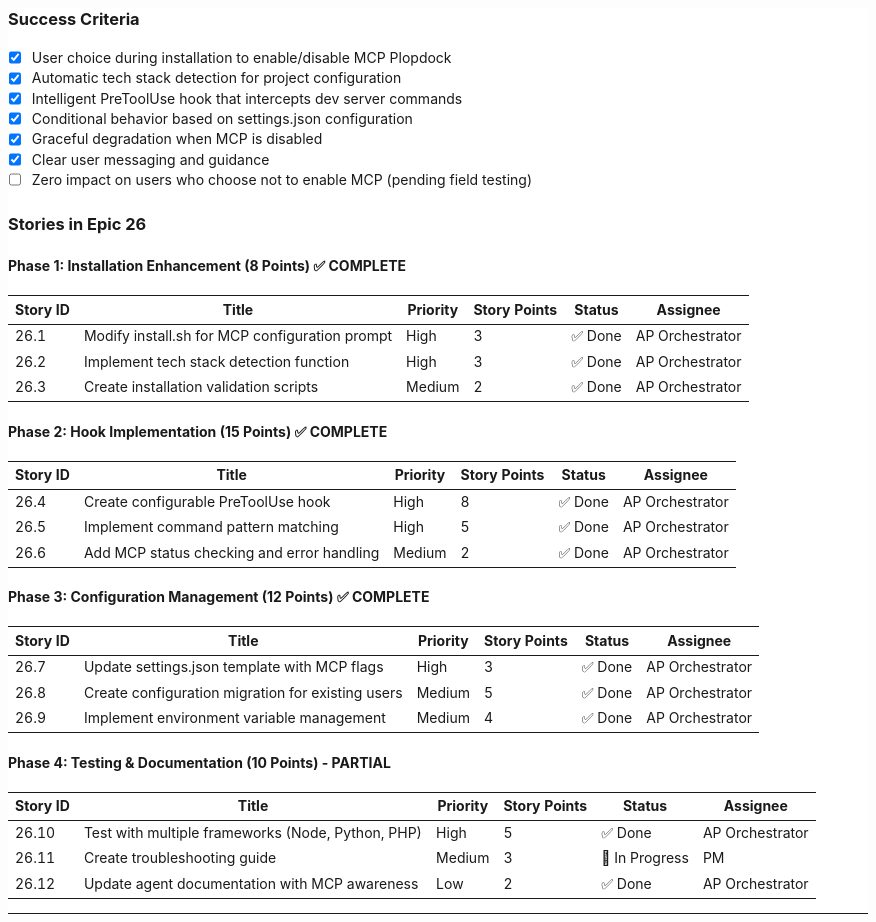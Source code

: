 ### Success Criteria
- [x] User choice during installation to enable/disable MCP Plopdock
- [x] Automatic tech stack detection for project configuration
- [x] Intelligent PreToolUse hook that intercepts dev server commands
- [x] Conditional behavior based on settings.json configuration
- [x] Graceful degradation when MCP is disabled
- [x] Clear user messaging and guidance
- [ ] Zero impact on users who choose not to enable MCP (pending field testing)

### Stories in Epic 26

#### Phase 1: Installation Enhancement (8 Points) ✅ COMPLETE
| Story ID | Title | Priority | Story Points | Status | Assignee |
|----------|-------|----------|--------------|--------|----------|
| 26.1 | Modify install.sh for MCP configuration prompt | High | 3 | ✅ Done | AP Orchestrator |
| 26.2 | Implement tech stack detection function | High | 3 | ✅ Done | AP Orchestrator |
| 26.3 | Create installation validation scripts | Medium | 2 | ✅ Done | AP Orchestrator |

#### Phase 2: Hook Implementation (15 Points) ✅ COMPLETE
| Story ID | Title | Priority | Story Points | Status | Assignee |
|----------|-------|----------|--------------|--------|----------|
| 26.4 | Create configurable PreToolUse hook | High | 8 | ✅ Done | AP Orchestrator |
| 26.5 | Implement command pattern matching | High | 5 | ✅ Done | AP Orchestrator |
| 26.6 | Add MCP status checking and error handling | Medium | 2 | ✅ Done | AP Orchestrator |

#### Phase 3: Configuration Management (12 Points) ✅ COMPLETE
| Story ID | Title | Priority | Story Points | Status | Assignee |
|----------|-------|----------|--------------|--------|----------|
| 26.7 | Update settings.json template with MCP flags | High | 3 | ✅ Done | AP Orchestrator |
| 26.8 | Create configuration migration for existing users | Medium | 5 | ✅ Done | AP Orchestrator |
| 26.9 | Implement environment variable management | Medium | 4 | ✅ Done | AP Orchestrator |

#### Phase 4: Testing & Documentation (10 Points) - PARTIAL
| Story ID | Title | Priority | Story Points | Status | Assignee |
|----------|-------|----------|--------------|--------|----------|
| 26.10 | Test with multiple frameworks (Node, Python, PHP) | High | 5 | ✅ Done | AP Orchestrator |
| 26.11 | Create troubleshooting guide | Medium | 3 | 🚧 In Progress | PM |
| 26.12 | Update agent documentation with MCP awareness | Low | 2 | ✅ Done | AP Orchestrator |

---
